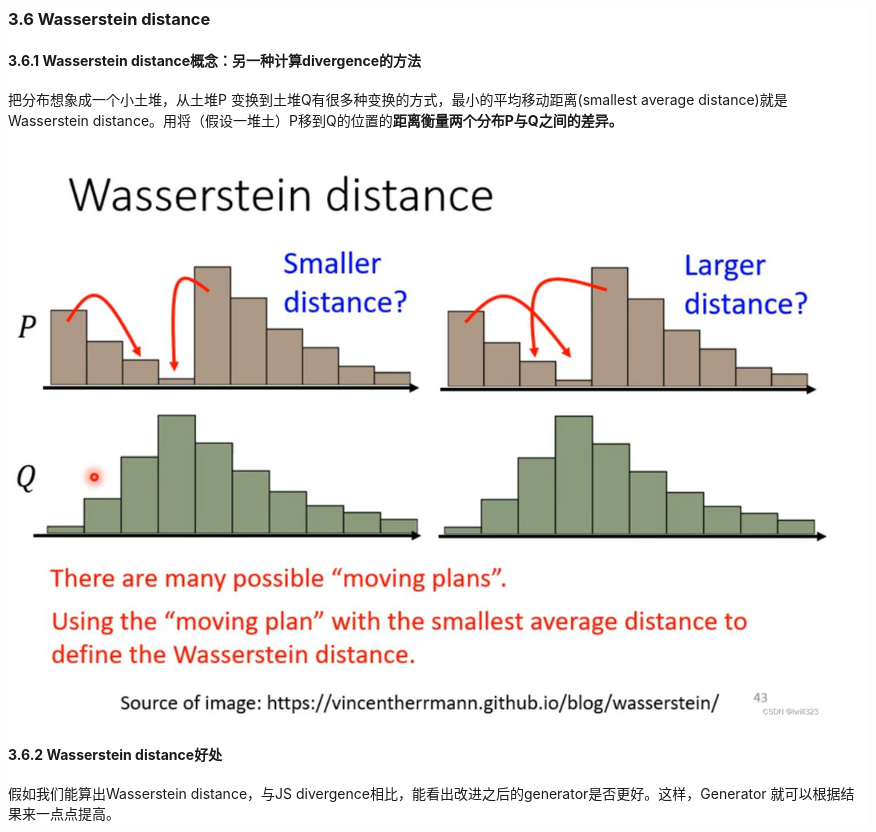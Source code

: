 ### 3.6 Wasserstein distance

#### 3.6.1 Wasserstein distance概念：另一种计算divergence的方法

把分布想象成一个小土堆，从土堆P 变换到土堆Q有很多种变换的方式，最小的平均移动距离(smallest average distance)就是Wasserstein distance。用将（假设一堆土）P移到Q的位置的**距离衡量两个分布P与Q之间的差异。**

<img src="对抗生成网络GAN.assets/da7b396506c945e4bff6d7291d538906.png" alt="img" style="zoom:80%;" />

#### 3.6.2 Wasserstein distance**好处**

假如我们能算出Wasserstein distance，与JS divergence相比，能看出改进之后的generator是否更好。这样，Generator 就可以根据结果来一点点提高。

